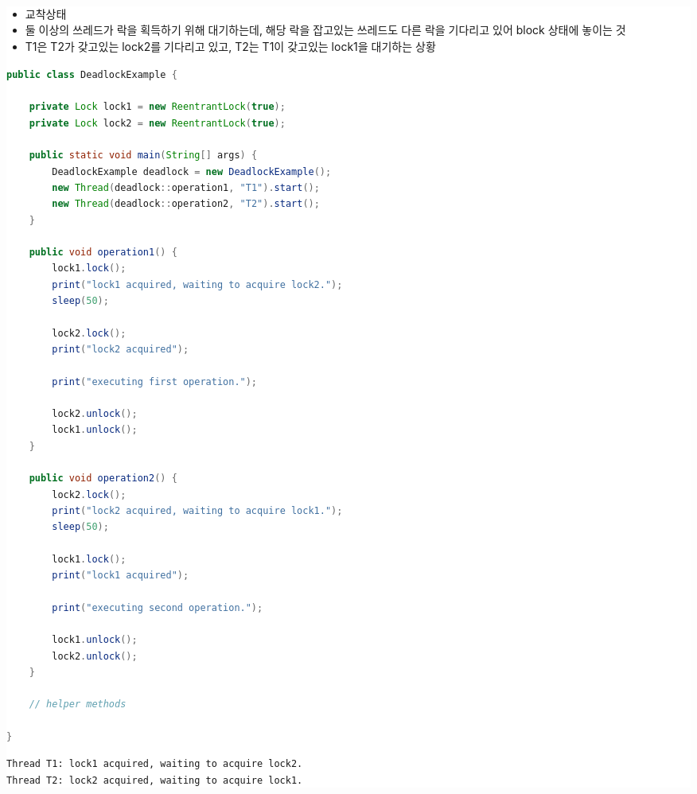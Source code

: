 - 교착상태
- 둘 이상의 쓰레드가 락을 획득하기 위해 대기하는데, 해당 락을 잡고있는 쓰레드도 다른 락을 기다리고 있어 block 상태에 놓이는 것
- T1은 T2가 갖고있는 lock2를 기다리고 있고, T2는 T1이 갖고있는 lock1을 대기하는 상황

```java
public class DeadlockExample {

    private Lock lock1 = new ReentrantLock(true);
    private Lock lock2 = new ReentrantLock(true);

    public static void main(String[] args) {
        DeadlockExample deadlock = new DeadlockExample();
        new Thread(deadlock::operation1, "T1").start();
        new Thread(deadlock::operation2, "T2").start();
    }

    public void operation1() {
        lock1.lock();
        print("lock1 acquired, waiting to acquire lock2.");
        sleep(50);

        lock2.lock();
        print("lock2 acquired");

        print("executing first operation.");

        lock2.unlock();
        lock1.unlock();
    }

    public void operation2() {
        lock2.lock();
        print("lock2 acquired, waiting to acquire lock1.");
        sleep(50);

        lock1.lock();
        print("lock1 acquired");

        print("executing second operation.");

        lock1.unlock();
        lock2.unlock();
    }

    // helper methods

}
```

```
Thread T1: lock1 acquired, waiting to acquire lock2.
Thread T2: lock2 acquired, waiting to acquire lock1.
```
